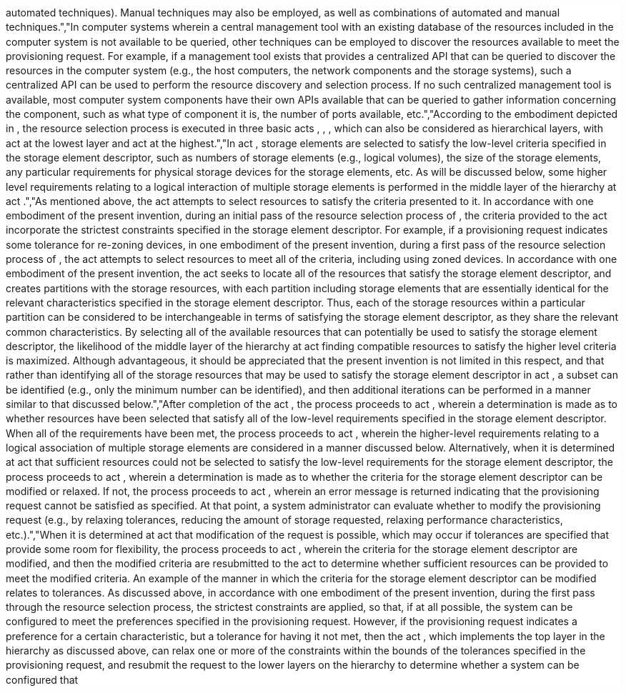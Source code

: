 automated techniques). Manual techniques may also be employed, as well as combinations of automated and manual techniques.","In computer systems wherein a central management tool with an existing database of the resources included in the computer system is not available to be queried, other techniques can be employed to discover the resources available to meet the provisioning request. For example, if a management tool exists that provides a centralized API that can be queried to discover the resources in the computer system (e.g., the host computers, the network components and the storage systems), such a centralized API can be used to perform the resource discovery and selection process. If no such centralized management tool is available, most computer system components have their own APIs available that can be queried to gather information concerning the component, such as what type of component it is, the number of ports available, etc.","According to the embodiment depicted in , the resource selection process is executed in three basic acts , , , which can also be considered as hierarchical layers, with act  at the lowest layer and act  at the highest.","In act , storage elements are selected to satisfy the low-level criteria specified in the storage element descriptor, such as numbers of storage elements (e.g., logical volumes), the size of the storage elements, any particular requirements for physical storage devices for the storage elements, etc. As will be discussed below, some higher level requirements relating to a logical interaction of multiple storage elements is performed in the middle layer of the hierarchy at act .","As mentioned above, the act  attempts to select resources to satisfy the criteria presented to it. In accordance with one embodiment of the present invention, during an initial pass of the resource selection process of , the criteria provided to the act  incorporate the strictest constraints specified in the storage element descriptor. For example, if a provisioning request indicates some tolerance for re-zoning devices, in one embodiment of the present invention, during a first pass of the resource selection process of , the act  attempts to select resources to meet all of the criteria, including using zoned devices. In accordance with one embodiment of the present invention, the act  seeks to locate all of the resources that satisfy the storage element descriptor, and creates partitions with the storage resources, with each partition including storage elements that are essentially identical for the relevant characteristics specified in the storage element descriptor. Thus, each of the storage resources within a particular partition can be considered to be interchangeable in terms of satisfying the storage element descriptor, as they share the relevant common characteristics. By selecting all of the available resources that can potentially be used to satisfy the storage element descriptor, the likelihood of the middle layer of the hierarchy at act  finding compatible resources to satisfy the higher level criteria is maximized. Although advantageous, it should be appreciated that the present invention is not limited in this respect, and that rather than identifying all of the storage resources that may be used to satisfy the storage element descriptor in act , a subset can be identified (e.g., only the minimum number can be identified), and then additional iterations can be performed in a manner similar to that discussed below.","After completion of the act , the process proceeds to act , wherein a determination is made as to whether resources have been selected that satisfy all of the low-level requirements specified in the storage element descriptor. When all of the requirements have been met, the process proceeds to act , wherein the higher-level requirements relating to a logical association of multiple storage elements are considered in a manner discussed below. Alternatively, when it is determined at act  that sufficient resources could not be selected to satisfy the low-level requirements for the storage element descriptor, the process proceeds to act , wherein a determination is made as to whether the criteria for the storage element descriptor can be modified or relaxed. If not, the process proceeds to act , wherein an error message is returned indicating that the provisioning request cannot be satisfied as specified. At that point, a system administrator can evaluate whether to modify the provisioning request (e.g., by relaxing tolerances, reducing the amount of storage requested, relaxing performance characteristics, etc.).","When it is determined at act  that modification of the request is possible, which may occur if tolerances are specified that provide some room for flexibility, the process proceeds to act , wherein the criteria for the storage element descriptor are modified, and then the modified criteria are resubmitted to the act  to determine whether sufficient resources can be provided to meet the modified criteria. An example of the manner in which the criteria for the storage element descriptor can be modified relates to tolerances. As discussed above, in accordance with one embodiment of the present invention, during the first pass through the resource selection process, the strictest constraints are applied, so that, if at all possible, the system can be configured to meet the preferences specified in the provisioning request. However, if the provisioning request indicates a preference for a certain characteristic, but a tolerance for having it not met, then the act , which implements the top layer in the hierarchy as discussed above, can relax one or more of the constraints within the bounds of the tolerances specified in the provisioning request, and resubmit the request to the lower layers on the hierarchy to determine whether a system can be configured that
